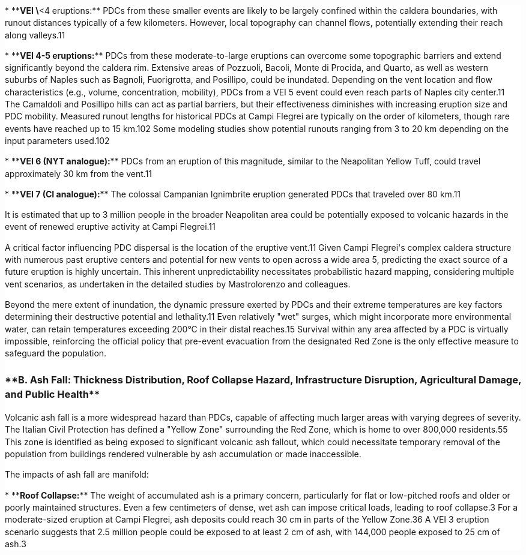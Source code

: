 \* \*\***VEI \\**<4 eruptions:\*\* PDCs from these smaller events are likely to be largely confined within the caldera boundaries, with runout distances typically of a few kilometers. However, local topography can channel flows, potentially extending their reach along valleys.11  

\* \*\***VEI 4-5 eruptions:**\*\* PDCs from these moderate-to-large eruptions can overcome some topographic barriers and extend significantly beyond the caldera rim. Extensive areas of Pozzuoli, Bacoli, Monte di Procida, and Quarto, as well as western suburbs of Naples such as Bagnoli, Fuorigrotta, and Posillipo, could be inundated. Depending on the vent location and flow characteristics (e.g., volume, concentration, mobility), PDCs from a VEI 5 event could even reach parts of Naples city center.11 The Camaldoli and Posillipo hills can act as partial barriers, but their effectiveness diminishes with increasing eruption size and PDC mobility. Measured runout lengths for historical PDCs at Campi Flegrei are typically on the order of kilometers, though rare events have reached up to 15 km.102 Some modeling studies show potential runouts ranging from 3 to 20 km depending on the input parameters used.102  

\* \*\***VEI 6 (NYT analogue):**\*\* PDCs from an eruption of this magnitude, similar to the Neapolitan Yellow Tuff, could travel approximately 30 km from the vent.11  

\* \*\***VEI 7 (CI analogue):**\*\* The colossal Campanian Ignimbrite eruption generated PDCs that traveled over 80 km.11

It is estimated that up to 3 million people in the broader Neapolitan area could be potentially exposed to volcanic hazards in the event of renewed eruptive activity at Campi Flegrei.11

A critical factor influencing PDC dispersal is the location of the eruptive vent.11 Given Campi Flegrei's complex caldera structure with numerous past eruptive centers and potential for new vents to open across a wide area 5, predicting the exact source of a future eruption is highly uncertain. This inherent unpredictability necessitates probabilistic hazard mapping, considering multiple vent scenarios, as undertaken in the detailed studies by Mastrolorenzo and colleagues.

Beyond the mere extent of inundation, the dynamic pressure exerted by PDCs and their extreme temperatures are key factors determining their destructive potential and lethality.11 Even relatively "wet" surges, which might incorporate more environmental water, can retain temperatures exceeding 200°C in their distal reaches.15 Survival within any area affected by a PDC is virtually impossible, reinforcing the official policy that pre-event evacuation from the designated Red Zone is the only effective measure to safeguard the population.

### \*\***B. Ash Fall: Thickness Distribution, Roof Collapse Hazard, Infrastructure Disruption, Agricultural Damage, and Public Health**\*\*

Volcanic ash fall is a more widespread hazard than PDCs, capable of affecting much larger areas with varying degrees of severity. The Italian Civil Protection has defined a "Yellow Zone" surrounding the Red Zone, which is home to over 800,000 residents.55 This zone is identified as being exposed to significant volcanic ash fallout, which could necessitate temporary removal of the population from buildings rendered vulnerable by ash accumulation or made inaccessible.

The impacts of ash fall are manifold:

\* \*\***Roof Collapse:**\*\* The weight of accumulated ash is a primary concern, particularly for flat or low-pitched roofs and older or poorly maintained structures. Even a few centimeters of dense, wet ash can impose critical loads, leading to roof collapse.3 For a moderate-sized eruption at Campi Flegrei, ash deposits could reach 30 cm in parts of the Yellow Zone.36 A VEI 3 eruption scenario suggests that 2.5 million people could be exposed to at least 2 cm of ash, with 144,000 people exposed to 25 cm of ash.3  
